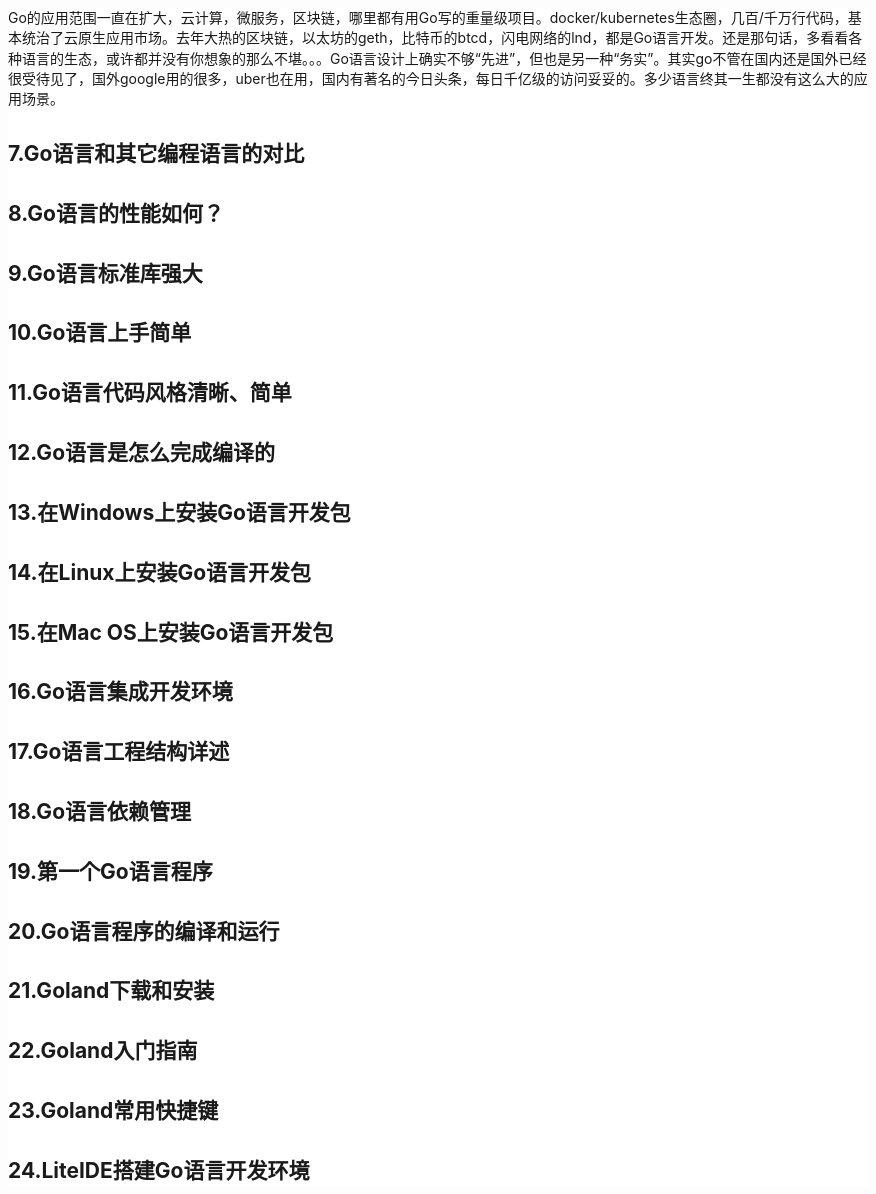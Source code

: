 Go的应用范围一直在扩大，云计算，微服务，区块链，哪里都有用Go写的重量级项目。docker/kubernetes生态圈，几百/千万行代码，基本统治了云原生应用市场。去年大热的区块链，以太坊的geth，比特币的btcd，闪电网络的lnd，都是Go语言开发。还是那句话，多看看各种语言的生态，或许都并没有你想象的那么不堪。。。Go语言设计上确实不够“先进”，但也是另一种“务实”。其实go不管在国内还是国外已经很受待见了，国外google用的很多，uber也在用，国内有著名的今日头条，每日千亿级的访问妥妥的。多少语言终其一生都没有这么大的应用场景。

## 7.Go语言和其它编程语言的对比

## 8.Go语言的性能如何？

## 9.Go语言标准库强大

## 10.Go语言上手简单

## 11.Go语言代码风格清晰、简单

## 12.Go语言是怎么完成编译的

## 13.在Windows上安装Go语言开发包

## 14.在Linux上安装Go语言开发包

## 15.在Mac OS上安装Go语言开发包

## 16.Go语言集成开发环境

## 17.Go语言工程结构详述

## 18.Go语言依赖管理

## 19.第一个Go语言程序

## 20.Go语言程序的编译和运行

## 21.Goland下载和安装

## 22.Goland入门指南

## 23.Goland常用快捷键

## 24.LiteIDE搭建Go语言开发环境
